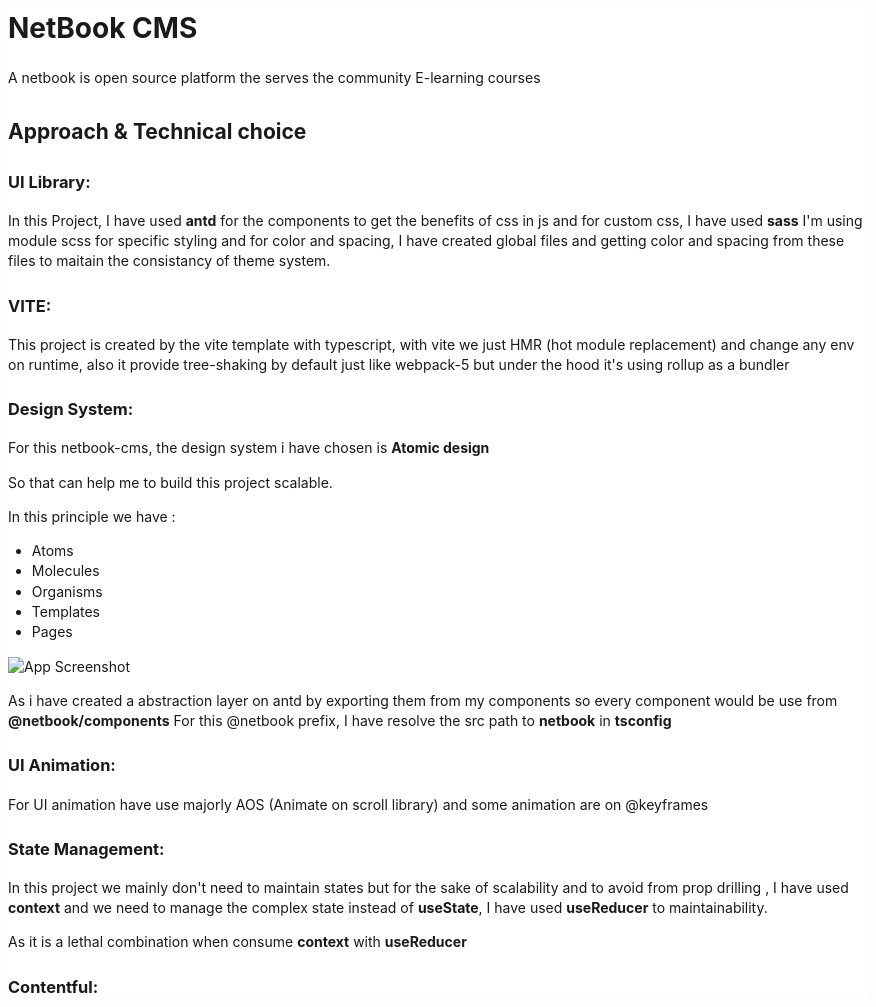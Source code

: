 # NetBook CMS

A netbook is open source platform the serves the community E-learning courses

## Approach & Technical choice

### UI Library:

In this Project, I have used **antd** for the components to get the benefits of css in js and for custom css, I have used **sass**
I'm using module scss for specific styling and for color and spacing, I have created global files and getting color and spacing from these files to maitain the consistancy of theme system.

### VITE:

This project is created by the vite template with typescript, with vite we just HMR (hot module replacement) and change any env on runtime, also it provide tree-shaking by default just like webpack-5 but under the hood it's using rollup as a bundler

### Design System:

For this netbook-cms, the design system i have chosen is **Atomic design**

So that can help me to build this project scalable.

In this principle we have :

- Atoms
- Molecules
- Organisms
- Templates
- Pages

![App Screenshot](https://i.morioh.com/201118/4f0e4fed.webp)

As i have created a abstraction layer on antd by exporting them from my components so every component would be use from **@netbook/components**
For this @netbook prefix, I have resolve the src path to **netbook** in **tsconfig**

### UI Animation:

For UI animation have use majorly AOS (Animate on scroll library) and some animation are on @keyframes

### State Management:

In this project we mainly don't need to maintain states but for the sake of scalability and to avoid from prop drilling , I have used **context** and we need to manage the complex state instead of **useState**, I have used **useReducer** to maintainability.

As it is a lethal combination when consume **context** with **useReducer**

### Contentful:
